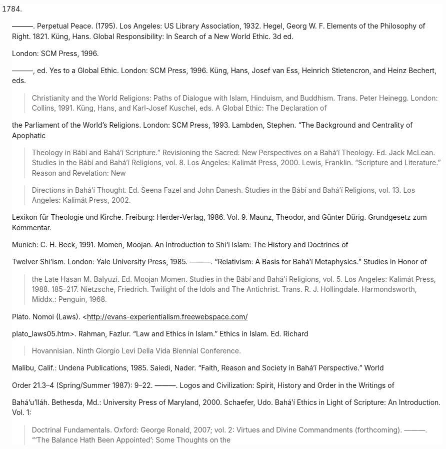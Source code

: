 1784.

———. Perpetual Peace. (1795). Los Angeles: US Library Association, 1932.
Hegel, Georg W. F. Elements of the Philosophy of Right. 1821.
Küng, Hans. Global Responsibility: In Search of a New World Ethic. 3d ed.

London: SCM Press, 1996.

———, ed. Yes to a Global Ethic. London: SCM Press, 1996.
Küng, Hans, Josef van Ess, Heinrich Stietencron, and Heinz Bechert, eds.

> Christianity and the World Religions: Paths of Dialogue with Islam,
> Hinduism, and Buddhism. Trans. Peter Heinegg. London: Collins, 1991.
Küng, Hans, and Karl-Josef Kuschel, eds. A Global Ethic: The Declaration of

the Parliament of the World’s Religions. London: SCM Press, 1993.
Lambden, Stephen. “The Background and Centrality of Apophatic

> Theology in Bábí and Bahá’í Scripture.” Revisioning the Sacred: New
> Perspectives on a Bahá’í Theology. Ed. Jack McLean. Studies in the Bábí
> and Bahá’í Religions, vol. 8. Los Angeles: Kalimát Press, 2000.
Lewis, Franklin. “Scripture and Literature.” Reason and Revelation: New

> Directions in Bahá’í Thought. Ed. Seena Fazel and John Danesh. Studies
> in the Bábí and Bahá’í Religions, vol. 13. Los Angeles: Kalimát Press,
> 2002.

Lexikon für Theologie und Kirche. Freiburg: Herder-Verlag, 1986. Vol. 9.
Maunz, Theodor, and Günter Dürig. Grundgesetz zum Kommentar.

Munich: C. H. Beck, 1991.
Momen, Moojan. An Introduction to Shi‘i Islam: The History and Doctrines of

Twelver Shi‘ism. London: Yale University Press, 1985.
———. “Relativism: A Basis for Bahá’í Metaphysics.” Studies in Honor of

> the Late Hasan M. Balyuzi. Ed. Moojan Momen. Studies in the Bábí and
> Bahá’í Religions, vol. 5. Los Angeles: Kalimát Press, 1988. 185–217.
Nietzsche, Friedrich. Twilight of the Idols and The Antichrist. Trans. R. J.
Hollingdale. Harmondsworth, Middx.: Penguin, 1968.

Plato. Nomoi (Laws). <http://evans-experientialism.freewebspace.com/

plato_laws05.htm>.
Rahman, Fazlur. “Law and Ethics in Islam.” Ethics in Islam. Ed. Richard

> Hovannisian. Ninth Giorgio Levi Della Vida Biennial Conference.

Malibu, Calif.: Undena Publications, 1985.
Saiedi, Nader. “Faith, Reason and Society in Bahá’í Perspective.” World

Order 21.3–4 (Spring/Summer 1987): 9–22.
———. Logos and Civilization: Spirit, History and Order in the Writings of

Bahá’u’lláh. Bethesda, Md.: University Press of Maryland, 2000.
Schaefer, Udo. Bahá’í Ethics in Light of Scripture: An Introduction. Vol. 1:

> Doctrinal Fundamentals. Oxford: George Ronald, 2007; vol. 2: Virtues
> and Divine Commandments (forthcoming).
———. “‘The Balance Hath Been Appointed’: Some Thoughts on the
